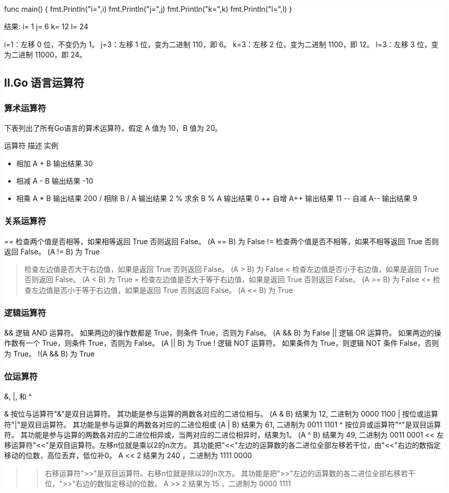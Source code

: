 func main() { fmt.Println("i=",i)
fmt.Println("j=",j)
fmt.Println("k=",k)
fmt.Println("l=",l)
}

结果:
i= 1 j= 6 k= 12 l= 24

i=1：左移 0 位，不变仍为 1。 j=3：左移 1 位，变为二进制 110，即 6。 k=3：左移 2 位，变为二进制 1100，即 12。 l=3：左移 3 位，变为二进制 11000，即 24。

## II.Go 语言运算符

### 算术运算符

下表列出了所有Go语言的算术运算符。假定 A 值为 10，B 值为 20。

运算符 描述 实例

+ 相加 A + B 输出结果 30

- 相减 A - B 输出结果 -10

* 相乘 A * B 输出结果 200 / 相除 B / A 输出结果 2 % 求余 B % A 输出结果 0 ++ 自增 A++ 输出结果 11 -- 自减 A-- 输出结果 9

### 关系运算符

== 检查两个值是否相等，如果相等返回 True 否则返回 False。    (A == B) 为 False
!= 检查两个值是否不相等，如果不相等返回 True 否则返回 False。    (A != B) 为 True
> 检查左边值是否大于右边值，如果是返回 True 否则返回 False。    (A > B) 为 False
<    检查左边值是否小于右边值，如果是返回 True 否则返回 False。    (A < B) 为 True
> = 检查左边值是否大于等于右边值，如果是返回 True 否则返回 False。    (A >= B) 为 False
<= 检查左边值是否小于等于右边值，如果是返回 True 否则返回 False。    (A <= B) 为 True

### 逻辑运算符

&& 逻辑 AND 运算符。 如果两边的操作数都是 True，则条件 True，否则为 False。    (A && B) 为 False || 逻辑 OR 运算符。 如果两边的操作数有一个 True，则条件 True，否则为
False。    (A || B) 为 True
!    逻辑 NOT 运算符。 如果条件为 True，则逻辑 NOT 条件 False，否则为 True。    !(A && B) 为 True

### 位运算符

&, |, 和 ^

& 按位与运算符"&"是双目运算符。 其功能是参与运算的两数各对应的二进位相与。    (A & B) 结果为 12, 二进制为 0000 1100 | 按位或运算符"|"是双目运算符。 其功能是参与运算的两数各对应的二进位相或    (A
| B) 结果为 61, 二进制为 0011 1101 ^ 按位异或运算符"^"是双目运算符。 其功能是参与运算的两数各对应的二进位相异或，当两对应的二进位相异时，结果为1。    (A ^ B) 结果为 49, 二进制为 0011
0001
<<    左移运算符"<<"是双目运算符。左移n位就是乘以2的n次方。 其功能把"<<"左边的运算数的各二进位全部左移若干位，由"<<"右边的数指定移动的位数，高位丢弃，低位补0。 A << 2 结果为 240 ，二进制为 1111
0000
> > 右移运算符">>"是双目运算符。右移n位就是除以2的n次方。 其功能是把">>"左边的运算数的各二进位全部右移若干位，">>"右边的数指定移动的位数。 A >> 2 结果为 15 ，二进制为 0000 1111
